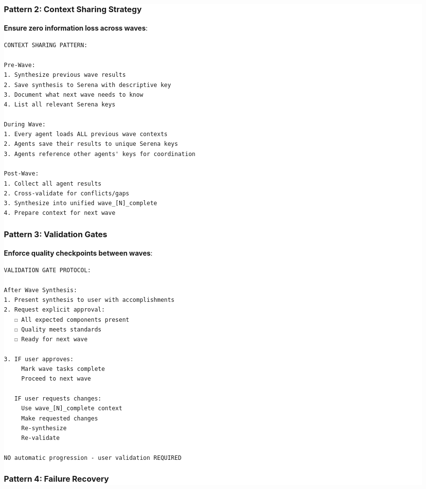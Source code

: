 ### Pattern 2: Context Sharing Strategy

**Ensure zero information loss across waves**:

```
CONTEXT SHARING PATTERN:

Pre-Wave:
1. Synthesize previous wave results
2. Save synthesis to Serena with descriptive key
3. Document what next wave needs to know
4. List all relevant Serena keys

During Wave:
1. Every agent loads ALL previous wave contexts
2. Agents save their results to unique Serena keys
3. Agents reference other agents' keys for coordination

Post-Wave:
1. Collect all agent results
2. Cross-validate for conflicts/gaps
3. Synthesize into unified wave_[N]_complete
4. Prepare context for next wave
```

### Pattern 3: Validation Gates

**Enforce quality checkpoints between waves**:

```
VALIDATION GATE PROTOCOL:

After Wave Synthesis:
1. Present synthesis to user with accomplishments
2. Request explicit approval:
   ☐ All expected components present
   ☐ Quality meets standards
   ☐ Ready for next wave

3. IF user approves:
     Mark wave tasks complete
     Proceed to next wave

   IF user requests changes:
     Use wave_[N]_complete context
     Make requested changes
     Re-synthesize
     Re-validate

NO automatic progression - user validation REQUIRED
```

### Pattern 4: Failure Recovery
